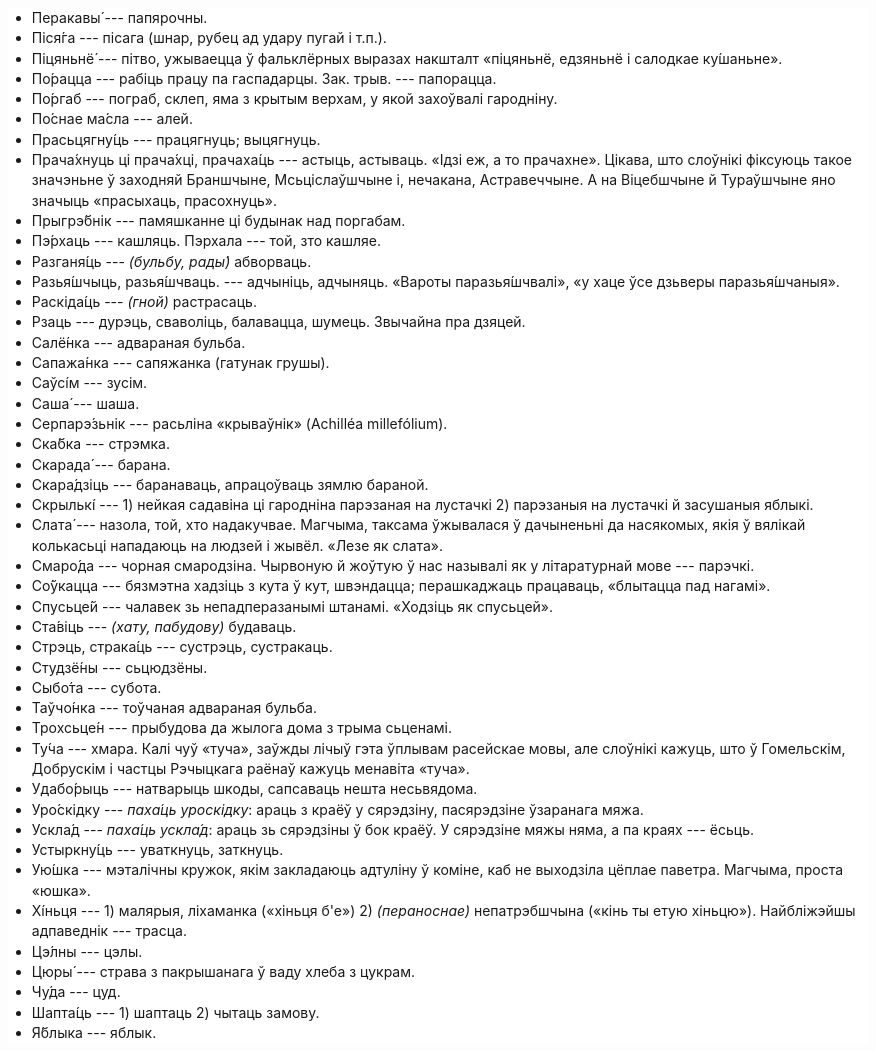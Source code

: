 - Перакавы́ --- папярочны.
- Піся́га --- пісага (шнар, рубец ад удару пугай і т.п.).
- Піцяньнё́ --- пітво, ужываецца ў фальклёрных выразах накшталт «піцяньнё,
  едзяньнё і салодкае ку́шаньне».
- По́рацца --- рабіць працу па гаспадарцы. Зак. трыв. --- папорацца.
- По́ргаб --- пограб, склеп, яма з крытым верхам, у якой захоўвалі гародніну.
- По́снае ма́сла --- алей.
- Прасьцягну́ць --- працягнуць; выцягнуць.
- Прача́хнуць ці прача́хці, прачаха́ць --- астыць, астываць. «Ідзі еж, а то
  прачахне». Цікава, што слоўнікі фіксуюць такое значэньне ў заходняй
  Браншчыне, Мсьціслаўшчыне і, нечакана, Астравеччыне. А на Віцебшчыне й
  Тураўшчыне яно значыць «прасыхаць, прасохнуць».
- Прыгрэ́бнік --- памяшканне ці будынак над поргабам.
- Пэ́рхаць --- кашляць. Пэрхала --- той, зто кашляе.
- Разганя́ць --- *(бульбу, рады́)* абворваць.
- Разья́шчыць, разья́шчваць. --- адчыніць, адчыняць. «Вароты паразья́шчвалі», «у
  хаце ўсе дзьверы паразья́шчаныя».
- Раскіда́ць --- *(гной)* растрасаць.
- Рзаць --- дурэць, сваволіць, балавацца, шумець. Звычайна пра дзяцей.
- Салё́нка --- адвараная бульба.
- Сапажа́нка --- сапяжанка (гатунак грушы).
- Саўсі́м --- зусім.
- Саша́ --- шаша.
- Серпарэ́зьнік --- расьліна «крываўнік» (Achilléa millefólium).
- Ска́бка --- стрэмка.
- Скарада́ --- барана.
- Скара́дзіць --- баранаваць, апрацоўваць зямлю бараной.
- Скрылькі́ --- 1) нейкая садавіна ці гародніна парэзаная на лустачкі 2) парэзаныя
  на лустачкі й засушаныя яблыкі.
- Слата́ --- назола, той, хто надакучвае. Магчыма, таксама ўжывалася ў дачыненьні
  да насякомых, якія ў вялікай колькасьці нападаюць на людзей і жывёл. «Лезе як
  слата».
- Смаро́да --- чорная смародзіна. Чырвоную й жоўтую ў нас называлі як у
  літаратурнай мове --- парэчкі.
- Со́ўкацца --- бязмэтна хадзіць з кута ў кут, швэндацца; перашкаджаць працаваць,
  «блытацца пад нагамі».
- Спусьце́й --- чалавек зь непадперазанымі штанамі. «Ходзіць як спусьцей».
- Ста́віць --- *(хату, пабудову)* будаваць. 
- Стрэць, страка́ць --- сустрэць, сустракаць.
- Студзё́ны --- сьцюдзёны.
- Сыбо́та --- субота.
- Таўчо́нка --- тоўчаная адвараная бульба.
- Трохсьце́н --- прыбудова да жылога дома з трыма сьценамі.
- Ту́ча --- хмара. Калі чуў «туча», заўжды лічыў гэта ўплывам расейскае мовы, але
  слоўнікі кажуць, што ў Гомельскім, Добрускім і частцы Рэчыцкага раёнаў кажуць
  менавіта «туча».
- Удабо́рыць --- натварыць шкоды, сапсаваць нешта несьвядома.
- Уро́скідку --- *паха́ць уроскідку*: араць з краёў у сярэдзіну, пасярэдзіне
  ўзаранага мяжа.
- Ускла́д --- *паха́ць ускла́д*: араць зь сярэдзіны ў бок краёў. У сярэдзіне
  мяжы няма, а па краях --- ёсьць.
- Устыркну́ць --- уваткнуць, заткнуць.
- Ую́шка --- мэталічны кружок, якім закладаюць адтуліну ў коміне, каб не
  выходзіла цёплае паветра. Магчыма, проста «юшка».
- Хі́ньця --- 1) малярыя, ліхаманка («хіньця б'е») 2) *(пераноснае)*
  непатрэбшчына («кінь ты етую хіньцю»). Найбліжэйшы адпаведнік --- трасца.
- Цэ́лны --- цэлы.
- Цюры́ --- страва з пакрышанага ў ваду хлеба з цукрам.
- Чу́да --- цуд.
- Шапта́ць --- 1) шаптаць 2) чытаць замову.
- Я́блыка --- яблык.
